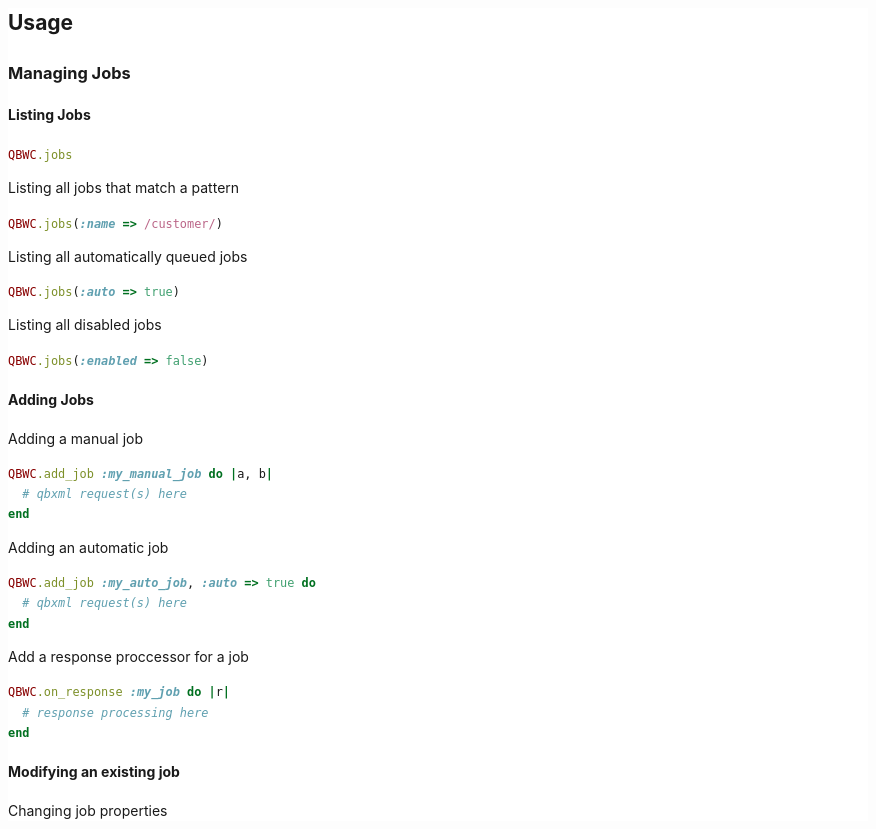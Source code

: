 
## Usage


### Managing Jobs


#### Listing Jobs

```ruby
QBWC.jobs
```

Listing all jobs that match a pattern

```ruby
QBWC.jobs(:name => /customer/)
```

Listing all automatically queued jobs

```ruby
QBWC.jobs(:auto => true)
```

Listing all disabled jobs

```ruby
QBWC.jobs(:enabled => false)
```

#### Adding Jobs

Adding a manual job

```ruby
QBWC.add_job :my_manual_job do |a, b|
  # qbxml request(s) here
end
```

Adding an automatic job

```ruby
QBWC.add_job :my_auto_job, :auto => true do
  # qbxml request(s) here
end
```

Add a response proccessor for a job

```ruby
QBWC.on_response :my_job do |r|
  # response processing here
end
```


#### Modifying an existing job

Changing job properties
